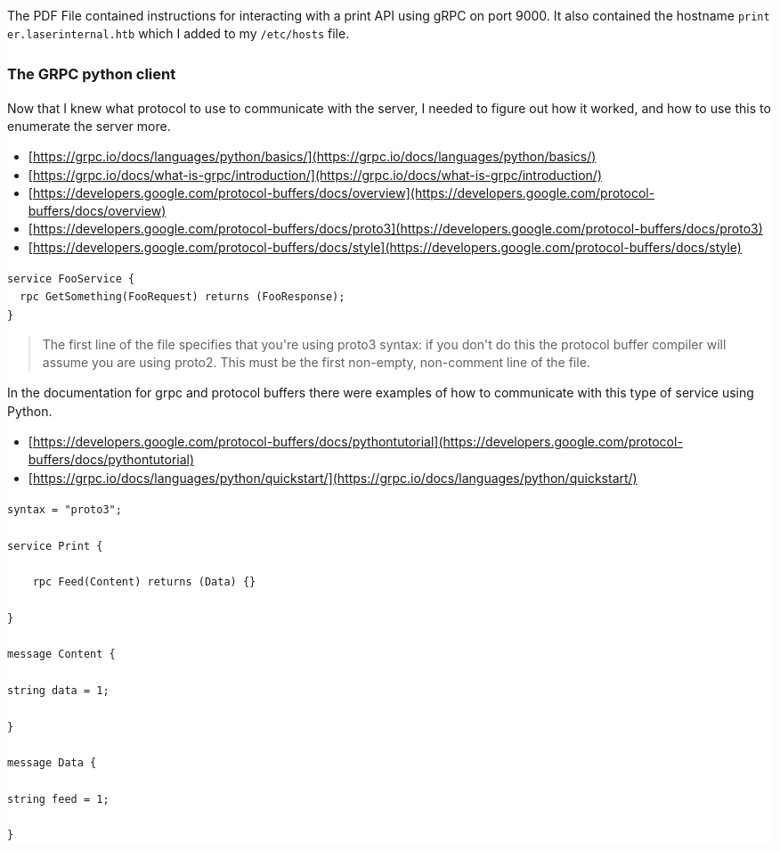 The PDF File contained instructions for interacting with a print API using gRPC on port 9000. It also contained the hostname `printer.laserinternal.htb` which I added to my `/etc/hosts` file. 

### The GRPC python client

Now that I knew what protocol to use to communicate with the server, I needed to figure out how it worked, and how to use this to enumerate the server more.

* [https://grpc.io/docs/languages/python/basics/](https://grpc.io/docs/languages/python/basics/)
* [https://grpc.io/docs/what-is-grpc/introduction/](https://grpc.io/docs/what-is-grpc/introduction/)
* [https://developers.google.com/protocol-buffers/docs/overview](https://developers.google.com/protocol-buffers/docs/overview)
* [https://developers.google.com/protocol-buffers/docs/proto3](https://developers.google.com/protocol-buffers/docs/proto3)
* [https://developers.google.com/protocol-buffers/docs/style](https://developers.google.com/protocol-buffers/docs/style)

```text
service FooService {
  rpc GetSomething(FooRequest) returns (FooResponse);
}
```

> The first line of the file specifies that you're using proto3 syntax: if you don't do this the protocol buffer compiler will assume you are using proto2. This must be the first non-empty, non-comment line of the file.

In the documentation for grpc and protocol buffers there were examples of how to communicate with this type of service using Python.

* [https://developers.google.com/protocol-buffers/docs/pythontutorial](https://developers.google.com/protocol-buffers/docs/pythontutorial) 
* [https://grpc.io/docs/languages/python/quickstart/](https://grpc.io/docs/languages/python/quickstart/)

```text
syntax = "proto3";

service Print {

    rpc Feed(Content) returns (Data) {}

}

message Content {

string data = 1;

}

message Data {

string feed = 1;

}
```
